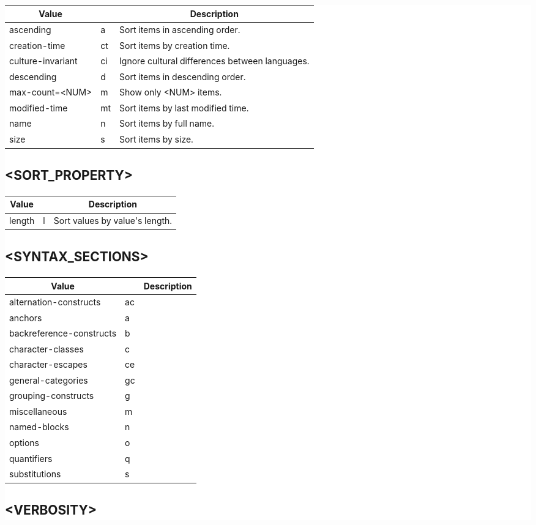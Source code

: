 | Value              |     | Description                                     |
| ------------------ | --- | ----------------------------------------------- |
| ascending          | a   | Sort items in ascending order\.                 |
| creation\-time     | ct  | Sort items by creation time\.                   |
| culture\-invariant | ci  | Ignore cultural differences between languages\. |
| descending         | d   | Sort items in descending order\.                |
| max\-count=\<NUM>  | m   | Show only \<NUM> items\.                        |
| modified\-time     | mt  | Sort items by last modified time\.              |
| name               | n   | Sort items by full name\.                       |
| size               | s   | Sort items by size\.                            |

## \<SORT\_PROPERTY>

| Value  |     | Description                     |
| ------ | --- | ------------------------------- |
| length | l   | Sort values by value's length\. |

## \<SYNTAX\_SECTIONS>

| Value                     |     | Description |
| ------------------------- | --- | ----------- |
| alternation\-constructs   | ac  |             |
| anchors                   | a   |             |
| backreference\-constructs | b   |             |
| character\-classes        | c   |             |
| character\-escapes        | ce  |             |
| general\-categories       | gc  |             |
| grouping\-constructs      | g   |             |
| miscellaneous             | m   |             |
| named\-blocks             | n   |             |
| options                   | o   |             |
| quantifiers               | q   |             |
| substitutions             | s   |             |

## \<VERBOSITY>
